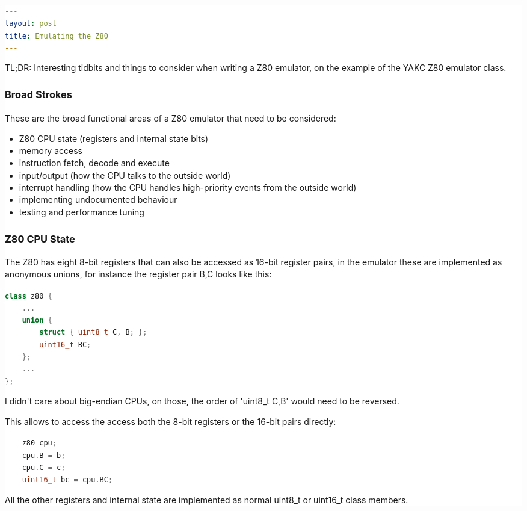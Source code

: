 ```yaml
---
layout: post
title: Emulating the Z80
---
```


TL;DR: Interesting tidbits and things to consider when writing a Z80 emulator,
on the example of the [YAKC](http://github.com/floooh/YAKC) Z80 emulator class.

### Broad Strokes

These are the broad functional areas of a Z80 emulator that need to
be considered:

- Z80 CPU state (registers and internal state bits)
- memory access
- instruction fetch, decode and execute
- input/output (how the CPU talks to the outside world)
- interrupt handling (how the CPU handles high-priority events from the outside world)
- implementing undocumented behaviour
- testing and performance tuning

### Z80 CPU State

The Z80 has eight 8-bit registers that can also be accessed as 16-bit
register pairs, in the emulator these are implemented as anonymous unions,
for instance the register pair B,C looks like this:

```cpp
class z80 {
    ...
    union {
        struct { uint8_t C, B; };
        uint16_t BC;
    };
    ...
};
```

I didn't care about big-endian CPUs, on those, the order of 'uint8\_t C,B'
would need to be reversed.

This allows to access the access both the 8-bit registers or the
16-bit pairs directly:

```cpp
    z80 cpu;
    cpu.B = b;
    cpu.C = c;
    uint16_t bc = cpu.BC;
```

All the other registers and internal state are implemented as normal 
uint8\_t or uint16\_t class members.
